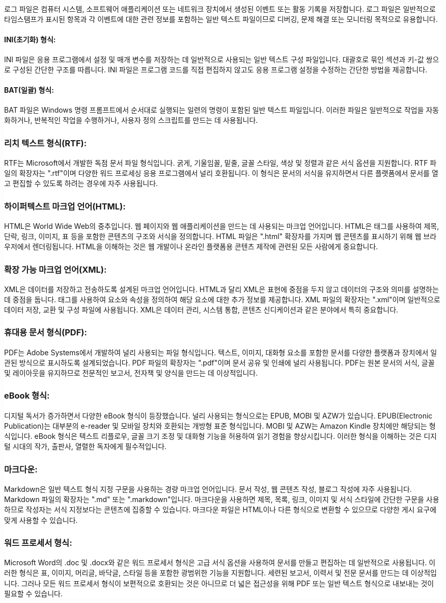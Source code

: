 로그 파일은 컴퓨터 시스템, 소프트웨어 애플리케이션 또는 네트워크 장치에서 생성된 이벤트 또는 활동 기록을 저장합니다. 로그 파일은 일반적으로 타임스탬프가 표시된 항목과 각 이벤트에 대한 관련 정보를 포함하는 일반 텍스트 파일이므로 디버깅, 문제 해결 또는 모니터링 목적으로 유용합니다.

#### INI(초기화) 형식:

INI 파일은 응용 프로그램에서 설정 및 매개 변수를 저장하는 데 일반적으로 사용되는 일반 텍스트 구성 파일입니다. 대괄호로 묶인 섹션과 키-값 쌍으로 구성된 간단한 구조를 따릅니다. INI 파일은 프로그램 코드를 직접 편집하지 않고도 응용 프로그램 설정을 수정하는 간단한 방법을 제공합니다.

#### BAT(일괄) 형식:

BAT 파일은 Windows 명령 프롬프트에서 순서대로 실행되는 일련의 명령이 포함된 일반 텍스트 파일입니다. 이러한 파일은 일반적으로 작업을 자동화하거나, 반복적인 작업을 수행하거나, 사용자 정의 스크립트를 만드는 데 사용됩니다.

### 리치 텍스트 형식(RTF):

RTF는 Microsoft에서 개발한 독점 문서 파일 형식입니다. 굵게, 기울임꼴, 밑줄, 글꼴 스타일, 색상 및 정렬과 같은 서식 옵션을 지원합니다. RTF 파일의 확장자는 ".rtf"이며 다양한 워드 프로세싱 응용 프로그램에서 널리 호환됩니다. 이 형식은 문서의 서식을 유지하면서 다른 플랫폼에서 문서를 열고 편집할 수 있도록 하려는 경우에 자주 사용됩니다.

### 하이퍼텍스트 마크업 언어(HTML):

HTML은 World Wide Web의 중추입니다. 웹 페이지와 웹 애플리케이션을 만드는 데 사용되는 마크업 언어입니다. HTML은 태그를 사용하여 제목, 단락, 링크, 이미지, 표 등을 포함한 콘텐츠의 구조와 서식을 정의합니다. HTML 파일은 ".html" 확장자를 가지며 웹 콘텐츠를 표시하기 위해 웹 브라우저에서 렌더링됩니다. HTML을 이해하는 것은 웹 개발이나 온라인 플랫폼용 콘텐츠 제작에 관련된 모든 사람에게 중요합니다.

### 확장 가능 마크업 언어(XML):

XML은 데이터를 저장하고 전송하도록 설계된 마크업 언어입니다. HTML과 달리 XML은 표현에 중점을 두지 않고 데이터의 구조와 의미를 설명하는 데 중점을 둡니다. 태그를 사용하여 요소와 속성을 정의하여 해당 요소에 대한 추가 정보를 제공합니다. XML 파일의 확장자는 ".xml"이며 일반적으로 데이터 저장, 교환 및 구성 파일에 사용됩니다. XML은 데이터 관리, 시스템 통합, 콘텐츠 신디케이션과 같은 분야에서 특히 중요합니다.

### 휴대용 문서 형식(PDF):

PDF는 Adobe Systems에서 개발하여 널리 사용되는 파일 형식입니다. 텍스트, 이미지, 대화형 요소를 포함한 문서를 다양한 플랫폼과 장치에서 일관된 방식으로 표시하도록 설계되었습니다. PDF 파일의 확장자는 ".pdf"이며 문서 공유 및 인쇄에 널리 사용됩니다. PDF는 원본 문서의 서식, 글꼴 및 레이아웃을 유지하므로 전문적인 보고서, 전자책 및 양식을 만드는 데 이상적입니다.

### eBook 형식:

디지털 독서가 증가하면서 다양한 eBook 형식이 등장했습니다. 널리 사용되는 형식으로는 EPUB, MOBI 및 AZW가 있습니다. EPUB(Electronic Publication)는 대부분의 e-reader 및 모바일 장치와 호환되는 개방형 표준 형식입니다. MOBI 및 AZW는 Amazon Kindle 장치에만 해당되는 형식입니다. eBook 형식은 텍스트 리플로우, 글꼴 크기 조정 및 대화형 기능을 허용하여 읽기 경험을 향상시킵니다. 이러한 형식을 이해하는 것은 디지털 시대의 작가, 출판사, 열렬한 독자에게 필수적입니다.

### 마크다운:

Markdown은 일반 텍스트 형식 지정 구문을 사용하는 경량 마크업 언어입니다. 문서 작성, 웹 콘텐츠 작성, 블로그 작성에 자주 사용됩니다. Markdown 파일의 확장자는 ".md" 또는 ".markdown"입니다. 마크다운을 사용하면 제목, 목록, 링크, 이미지 및 서식 스타일에 간단한 구문을 사용하므로 작성자는 서식 지정보다는 콘텐츠에 집중할 수 있습니다. 마크다운 파일은 HTML이나 다른 형식으로 변환할 수 있으므로 다양한 게시 요구에 맞게 사용할 수 있습니다.

### 워드 프로세서 형식:

Microsoft Word의 .doc 및 .docx와 같은 워드 프로세서 형식은 고급 서식 옵션을 사용하여 문서를 만들고 편집하는 데 일반적으로 사용됩니다. 이러한 형식은 표, 이미지, 머리글, 바닥글, 스타일 등을 포함한 광범위한 기능을 지원합니다. 세련된 보고서, 이력서 및 전문 문서를 만드는 데 이상적입니다. 그러나 모든 워드 프로세서 형식이 보편적으로 호환되는 것은 아니므로 더 넓은 접근성을 위해 PDF 또는 일반 텍스트 형식으로 내보내는 것이 필요할 수 있습니다.
